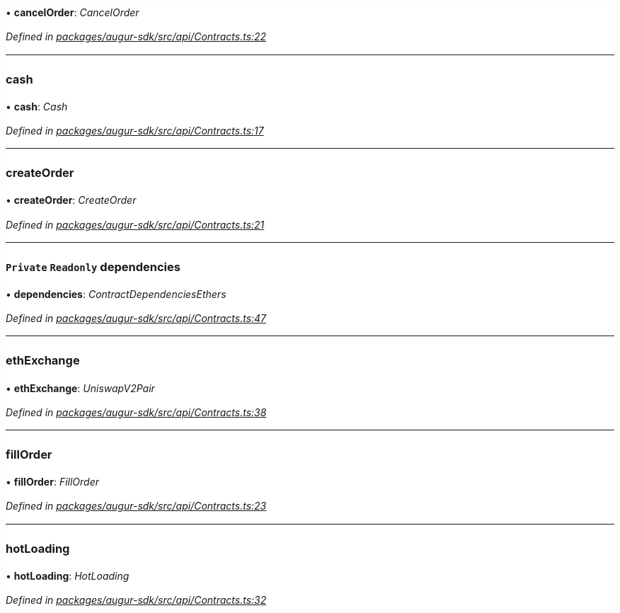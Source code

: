 • **cancelOrder**: *CancelOrder*

*Defined in [packages/augur-sdk/src/api/Contracts.ts:22](https://github.com/AugurProject/augur/blob/88b6e76efb/packages/augur-sdk/src/api/Contracts.ts#L22)*

___

###  cash

• **cash**: *Cash*

*Defined in [packages/augur-sdk/src/api/Contracts.ts:17](https://github.com/AugurProject/augur/blob/88b6e76efb/packages/augur-sdk/src/api/Contracts.ts#L17)*

___

###  createOrder

• **createOrder**: *CreateOrder*

*Defined in [packages/augur-sdk/src/api/Contracts.ts:21](https://github.com/AugurProject/augur/blob/88b6e76efb/packages/augur-sdk/src/api/Contracts.ts#L21)*

___

### `Private` `Readonly` dependencies

• **dependencies**: *ContractDependenciesEthers*

*Defined in [packages/augur-sdk/src/api/Contracts.ts:47](https://github.com/AugurProject/augur/blob/88b6e76efb/packages/augur-sdk/src/api/Contracts.ts#L47)*

___

###  ethExchange

• **ethExchange**: *UniswapV2Pair*

*Defined in [packages/augur-sdk/src/api/Contracts.ts:38](https://github.com/AugurProject/augur/blob/88b6e76efb/packages/augur-sdk/src/api/Contracts.ts#L38)*

___

###  fillOrder

• **fillOrder**: *FillOrder*

*Defined in [packages/augur-sdk/src/api/Contracts.ts:23](https://github.com/AugurProject/augur/blob/88b6e76efb/packages/augur-sdk/src/api/Contracts.ts#L23)*

___

###  hotLoading

• **hotLoading**: *HotLoading*

*Defined in [packages/augur-sdk/src/api/Contracts.ts:32](https://github.com/AugurProject/augur/blob/88b6e76efb/packages/augur-sdk/src/api/Contracts.ts#L32)*
